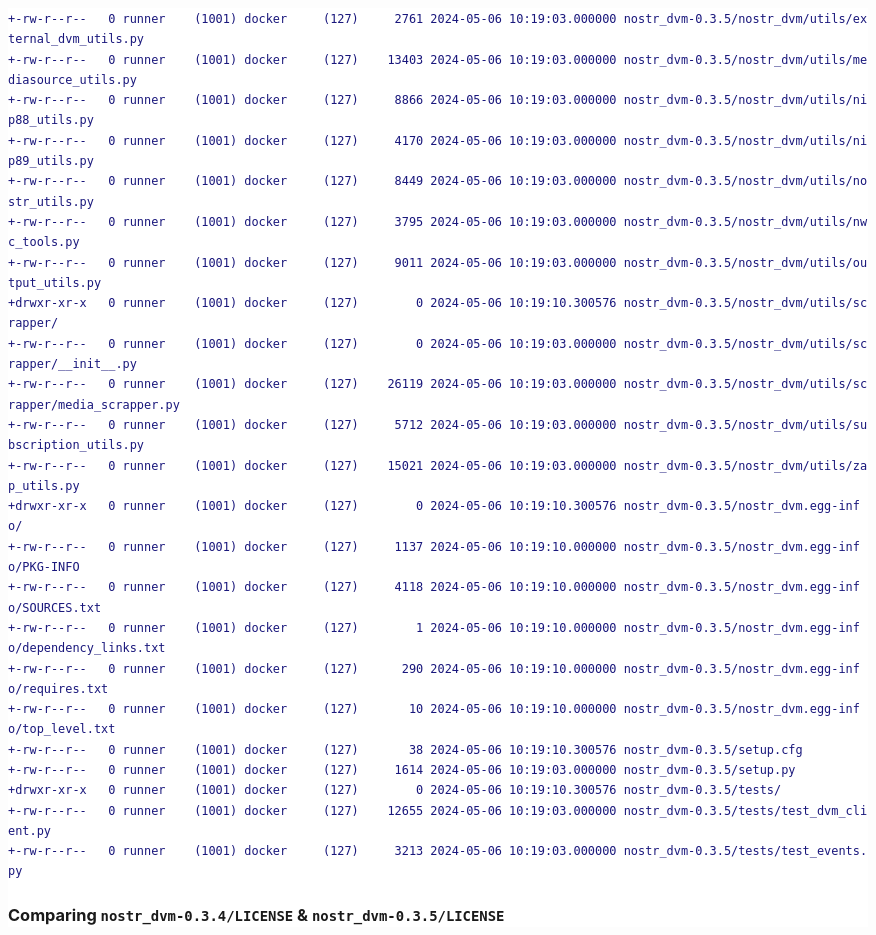```diff
+-rw-r--r--   0 runner    (1001) docker     (127)     2761 2024-05-06 10:19:03.000000 nostr_dvm-0.3.5/nostr_dvm/utils/external_dvm_utils.py
+-rw-r--r--   0 runner    (1001) docker     (127)    13403 2024-05-06 10:19:03.000000 nostr_dvm-0.3.5/nostr_dvm/utils/mediasource_utils.py
+-rw-r--r--   0 runner    (1001) docker     (127)     8866 2024-05-06 10:19:03.000000 nostr_dvm-0.3.5/nostr_dvm/utils/nip88_utils.py
+-rw-r--r--   0 runner    (1001) docker     (127)     4170 2024-05-06 10:19:03.000000 nostr_dvm-0.3.5/nostr_dvm/utils/nip89_utils.py
+-rw-r--r--   0 runner    (1001) docker     (127)     8449 2024-05-06 10:19:03.000000 nostr_dvm-0.3.5/nostr_dvm/utils/nostr_utils.py
+-rw-r--r--   0 runner    (1001) docker     (127)     3795 2024-05-06 10:19:03.000000 nostr_dvm-0.3.5/nostr_dvm/utils/nwc_tools.py
+-rw-r--r--   0 runner    (1001) docker     (127)     9011 2024-05-06 10:19:03.000000 nostr_dvm-0.3.5/nostr_dvm/utils/output_utils.py
+drwxr-xr-x   0 runner    (1001) docker     (127)        0 2024-05-06 10:19:10.300576 nostr_dvm-0.3.5/nostr_dvm/utils/scrapper/
+-rw-r--r--   0 runner    (1001) docker     (127)        0 2024-05-06 10:19:03.000000 nostr_dvm-0.3.5/nostr_dvm/utils/scrapper/__init__.py
+-rw-r--r--   0 runner    (1001) docker     (127)    26119 2024-05-06 10:19:03.000000 nostr_dvm-0.3.5/nostr_dvm/utils/scrapper/media_scrapper.py
+-rw-r--r--   0 runner    (1001) docker     (127)     5712 2024-05-06 10:19:03.000000 nostr_dvm-0.3.5/nostr_dvm/utils/subscription_utils.py
+-rw-r--r--   0 runner    (1001) docker     (127)    15021 2024-05-06 10:19:03.000000 nostr_dvm-0.3.5/nostr_dvm/utils/zap_utils.py
+drwxr-xr-x   0 runner    (1001) docker     (127)        0 2024-05-06 10:19:10.300576 nostr_dvm-0.3.5/nostr_dvm.egg-info/
+-rw-r--r--   0 runner    (1001) docker     (127)     1137 2024-05-06 10:19:10.000000 nostr_dvm-0.3.5/nostr_dvm.egg-info/PKG-INFO
+-rw-r--r--   0 runner    (1001) docker     (127)     4118 2024-05-06 10:19:10.000000 nostr_dvm-0.3.5/nostr_dvm.egg-info/SOURCES.txt
+-rw-r--r--   0 runner    (1001) docker     (127)        1 2024-05-06 10:19:10.000000 nostr_dvm-0.3.5/nostr_dvm.egg-info/dependency_links.txt
+-rw-r--r--   0 runner    (1001) docker     (127)      290 2024-05-06 10:19:10.000000 nostr_dvm-0.3.5/nostr_dvm.egg-info/requires.txt
+-rw-r--r--   0 runner    (1001) docker     (127)       10 2024-05-06 10:19:10.000000 nostr_dvm-0.3.5/nostr_dvm.egg-info/top_level.txt
+-rw-r--r--   0 runner    (1001) docker     (127)       38 2024-05-06 10:19:10.300576 nostr_dvm-0.3.5/setup.cfg
+-rw-r--r--   0 runner    (1001) docker     (127)     1614 2024-05-06 10:19:03.000000 nostr_dvm-0.3.5/setup.py
+drwxr-xr-x   0 runner    (1001) docker     (127)        0 2024-05-06 10:19:10.300576 nostr_dvm-0.3.5/tests/
+-rw-r--r--   0 runner    (1001) docker     (127)    12655 2024-05-06 10:19:03.000000 nostr_dvm-0.3.5/tests/test_dvm_client.py
+-rw-r--r--   0 runner    (1001) docker     (127)     3213 2024-05-06 10:19:03.000000 nostr_dvm-0.3.5/tests/test_events.py
```

### Comparing `nostr_dvm-0.3.4/LICENSE` & `nostr_dvm-0.3.5/LICENSE`
